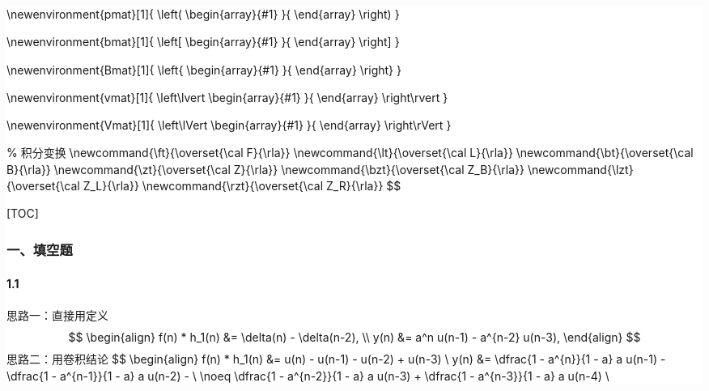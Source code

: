 \newenvironment{pmat}[1]{
	\left( \begin{array}{#1}
}{
	\end{array} \right)
}

\newenvironment{bmat}[1]{
	\left[ \begin{array}{#1}
}{
	\end{array} \right]
}

\newenvironment{Bmat}[1]{
	\left\{ \begin{array}{#1}
}{
	\end{array} \right\}
}

\newenvironment{vmat}[1]{
	\left\lvert \begin{array}{#1}
}{
	\end{array} \right\rvert
}

\newenvironment{Vmat}[1]{
	\left\lVert \begin{array}{#1}
}{
	\end{array} \right\rVert
}

% 积分变换
\newcommand{\ft}{\overset{\cal F}{\rla}}
\newcommand{\lt}{\overset{\cal L}{\rla}}
\newcommand{\bt}{\overset{\cal B}{\rla}}
\newcommand{\zt}{\overset{\cal Z}{\rla}}
\newcommand{\bzt}{\overset{\cal Z_B}{\rla}}
\newcommand{\lzt}{\overset{\cal Z_L}{\rla}}
\newcommand{\rzt}{\overset{\cal Z_R}{\rla}}
$$

[TOC]

### 一、填空题

#### 1.1

思路一：直接用定义
$$
\begin{align}
f(n) * h_1(n) &= \delta(n) - \delta(n-2), \\
y(n) &= a^n u(n-1) - a^{n-2} u(n-3),
\end{align}
$$
思路二：用卷积结论
$$
\begin{align}
f(n) * h_1(n) &= u(n) - u(n-1) - u(n-2) + u(n-3)
\\
y(n) &= \dfrac{1 - a^{n}}{1 - a} a u(n-1) -
\dfrac{1 - a^{n-1}}{1 - a} a u(n-2) -
\\
\noeq \dfrac{1 - a^{n-2}}{1 - a} a u(n-3) +
\dfrac{1 - a^{n-3}}{1 - a} a u(n-4)
\\
